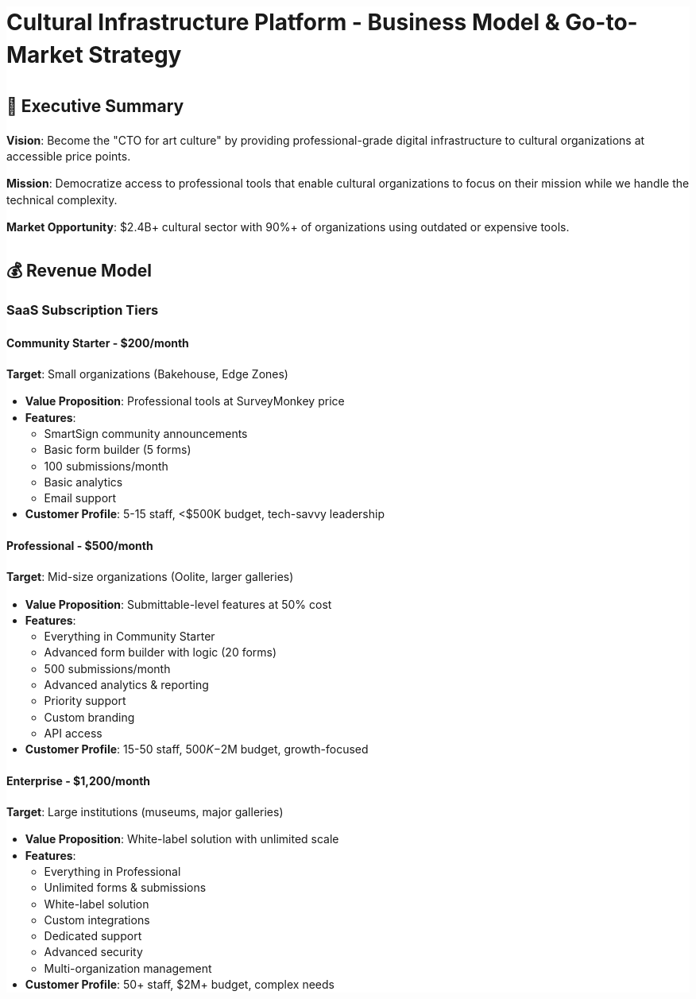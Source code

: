 # Cultural Infrastructure Platform - Business Model & Go-to-Market Strategy

## 🎯 **Executive Summary**

**Vision**: Become the "CTO for art culture" by providing professional-grade digital infrastructure to cultural organizations at accessible price points.

**Mission**: Democratize access to professional tools that enable cultural organizations to focus on their mission while we handle the technical complexity.

**Market Opportunity**: $2.4B+ cultural sector with 90%+ of organizations using outdated or expensive tools.

## 💰 **Revenue Model**

### **SaaS Subscription Tiers**

#### **Community Starter - $200/month**
**Target**: Small organizations (Bakehouse, Edge Zones)
- **Value Proposition**: Professional tools at SurveyMonkey price
- **Features**:
  - SmartSign community announcements
  - Basic form builder (5 forms)
  - 100 submissions/month
  - Basic analytics
  - Email support
- **Customer Profile**: 5-15 staff, <$500K budget, tech-savvy leadership

#### **Professional - $500/month**
**Target**: Mid-size organizations (Oolite, larger galleries)
- **Value Proposition**: Submittable-level features at 50% cost
- **Features**:
  - Everything in Community Starter
  - Advanced form builder with logic (20 forms)
  - 500 submissions/month
  - Advanced analytics & reporting
  - Priority support
  - Custom branding
  - API access
- **Customer Profile**: 15-50 staff, $500K-$2M budget, growth-focused

#### **Enterprise - $1,200/month**
**Target**: Large institutions (museums, major galleries)
- **Value Proposition**: White-label solution with unlimited scale
- **Features**:
  - Everything in Professional
  - Unlimited forms & submissions
  - White-label solution
  - Custom integrations
  - Dedicated support
  - Advanced security
  - Multi-organization management
- **Customer Profile**: 50+ staff, $2M+ budget, complex needs
